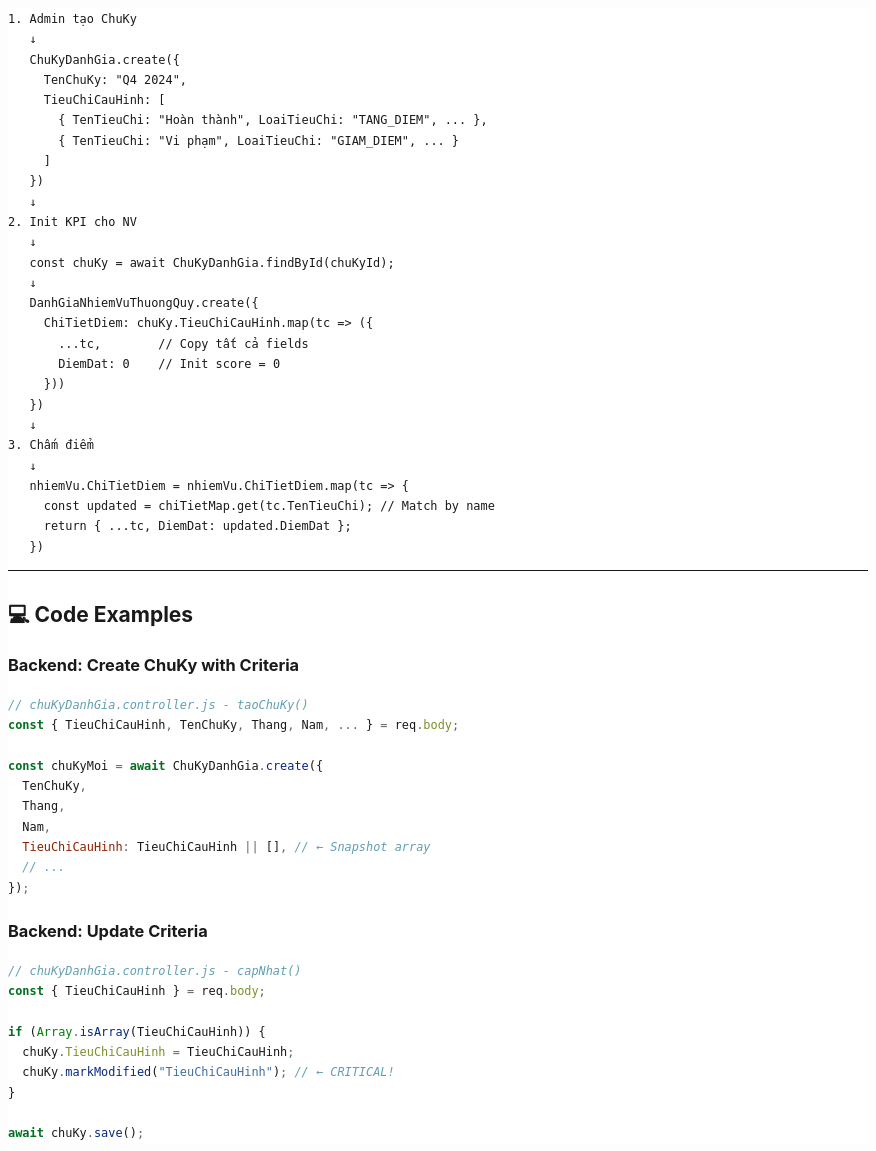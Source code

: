 ```
1. Admin tạo ChuKy
   ↓
   ChuKyDanhGia.create({
     TenChuKy: "Q4 2024",
     TieuChiCauHinh: [
       { TenTieuChi: "Hoàn thành", LoaiTieuChi: "TANG_DIEM", ... },
       { TenTieuChi: "Vi phạm", LoaiTieuChi: "GIAM_DIEM", ... }
     ]
   })
   ↓
2. Init KPI cho NV
   ↓
   const chuKy = await ChuKyDanhGia.findById(chuKyId);
   ↓
   DanhGiaNhiemVuThuongQuy.create({
     ChiTietDiem: chuKy.TieuChiCauHinh.map(tc => ({
       ...tc,        // Copy tất cả fields
       DiemDat: 0    // Init score = 0
     }))
   })
   ↓
3. Chấm điểm
   ↓
   nhiemVu.ChiTietDiem = nhiemVu.ChiTietDiem.map(tc => {
     const updated = chiTietMap.get(tc.TenTieuChi); // Match by name
     return { ...tc, DiemDat: updated.DiemDat };
   })
```

---

## 💻 Code Examples

### Backend: Create ChuKy with Criteria

```javascript
// chuKyDanhGia.controller.js - taoChuKy()
const { TieuChiCauHinh, TenChuKy, Thang, Nam, ... } = req.body;

const chuKyMoi = await ChuKyDanhGia.create({
  TenChuKy,
  Thang,
  Nam,
  TieuChiCauHinh: TieuChiCauHinh || [], // ← Snapshot array
  // ...
});
```

### Backend: Update Criteria

```javascript
// chuKyDanhGia.controller.js - capNhat()
const { TieuChiCauHinh } = req.body;

if (Array.isArray(TieuChiCauHinh)) {
  chuKy.TieuChiCauHinh = TieuChiCauHinh;
  chuKy.markModified("TieuChiCauHinh"); // ← CRITICAL!
}

await chuKy.save();
```
